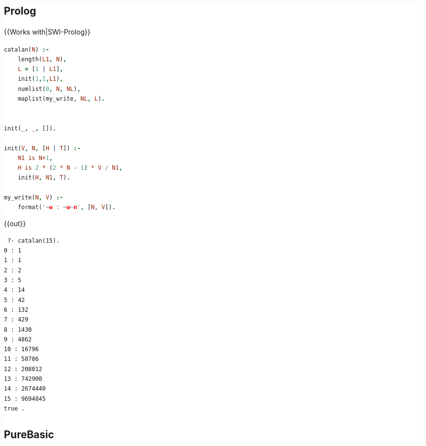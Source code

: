 

## Prolog

{{Works with|SWI-Prolog}}

```Prolog
catalan(N) :-
	length(L1, N),
	L = [1 | L1],
	init(1,1,L1),
	numlist(0, N, NL),
	maplist(my_write, NL, L).


init(_, _, []).

init(V, N, [H | T]) :-
	N1 is N+1,
	H is 2 * (2 * N - 1) * V / N1,
	init(H, N1, T).

my_write(N, V) :-
	format('~w : ~w~n', [N, V]).
```

{{out}}

```txt
 ?- catalan(15).
0 : 1
1 : 1
2 : 2
3 : 5
4 : 14
5 : 42
6 : 132
7 : 429
8 : 1430
9 : 4862
10 : 16796
11 : 58786
12 : 208012
13 : 742900
14 : 2674440
15 : 9694845
true .

```



## PureBasic
